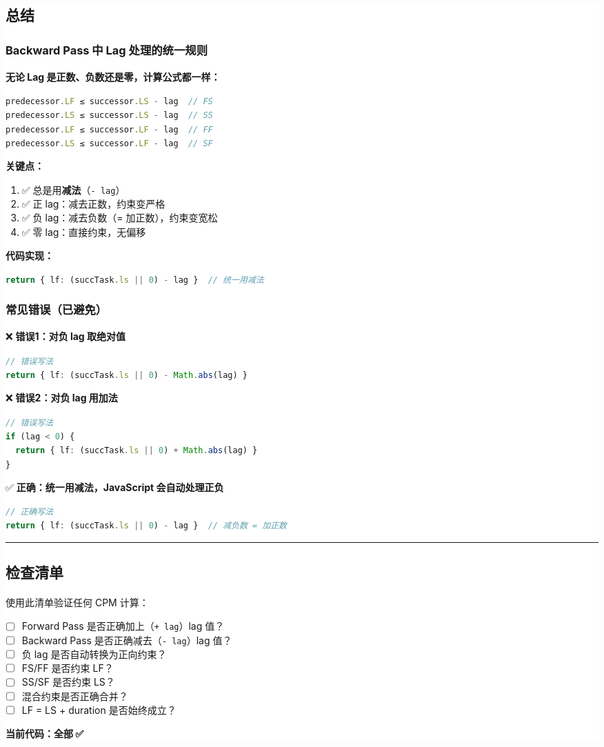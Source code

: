 
## 总结

### Backward Pass 中 Lag 处理的统一规则

**无论 Lag 是正数、负数还是零，计算公式都一样：**

```typescript
predecessor.LF ≤ successor.LS - lag  // FS
predecessor.LS ≤ successor.LS - lag  // SS
predecessor.LF ≤ successor.LF - lag  // FF
predecessor.LS ≤ successor.LF - lag  // SF
```

**关键点：**
1. ✅ 总是用**减法**（`- lag`）
2. ✅ 正 lag：减去正数，约束变严格
3. ✅ 负 lag：减去负数（= 加正数），约束变宽松
4. ✅ 零 lag：直接约束，无偏移

**代码实现：**
```typescript
return { lf: (succTask.ls || 0) - lag }  // 统一用减法
```

### 常见错误（已避免）

❌ **错误1：对负 lag 取绝对值**
```typescript
// 错误写法
return { lf: (succTask.ls || 0) - Math.abs(lag) }
```

❌ **错误2：对负 lag 用加法**
```typescript
// 错误写法
if (lag < 0) {
  return { lf: (succTask.ls || 0) + Math.abs(lag) }
}
```

✅ **正确：统一用减法，JavaScript 会自动处理正负**
```typescript
// 正确写法
return { lf: (succTask.ls || 0) - lag }  // 减负数 = 加正数
```

---

## 检查清单

使用此清单验证任何 CPM 计算：

- [ ] Forward Pass 是否正确加上（`+ lag`）lag 值？
- [ ] Backward Pass 是否正确减去（`- lag`）lag 值？
- [ ] 负 lag 是否自动转换为正向约束？
- [ ] FS/FF 是否约束 LF？
- [ ] SS/SF 是否约束 LS？
- [ ] 混合约束是否正确合并？
- [ ] LF = LS + duration 是否始终成立？

**当前代码：全部 ✅**

